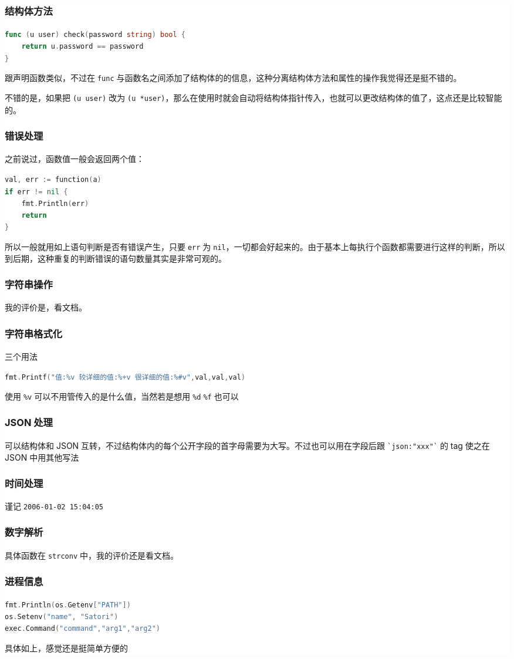 ### 结构体方法

```go
func (u user) check(password string) bool {
    return u.password == password
}
```
跟声明函数类似，不过在 `func` 与函数名之间添加了结构体的的信息，这种分离结构体方法和属性的操作我觉得还是挺不错的。

不错的是，如果把 `(u user)` 改为 `(u *user)`，那么在使用时就会自动将结构体指针传入，也就可以更改结构体的值了，这点还是比较智能的。

### 错误处理

之前说过，函数值一般会返回两个值：
```go
val, err := function(a)
if err != nil {
    fmt.Println(err)
    return
} 
```
所以一般就用如上语句判断是否有错误产生，只要 `err` 为 `nil`，一切都会好起来的。由于基本上每执行个函数都需要进行这样的判断，所以到后期，这种重复的判断错误的语句数量其实是非常可观的。

### 字符串操作

我的评价是，看文档。

### 字符串格式化

三个用法
```go
fmt.Printf("值:%v 较详细的值:%+v 很详细的值:%#v",val,val,val)
```
使用 `%v` 可以不用管传入的是什么值，当然若是想用 `%d` `%f` 也可以

### JSON 处理

可以结构体和 JSON 互转，不过结构体内的每个公开字段的首字母需要为大写。不过也可以用在字段后跟 `` `json:"xxx"` `` 的 tag 使之在 JSON 中用其他写法

### 时间处理

谨记 `2006-01-02 15:04:05`

### 数字解析

具体函数在 `strconv` 中，我的评价还是看文档。

### 进程信息

```go
fmt.Println(os.Getenv["PATH"])
os.Setenv("name", "Satori")
exec.Command("command","arg1","arg2")
```
具体如上，感觉还是挺简单方便的
